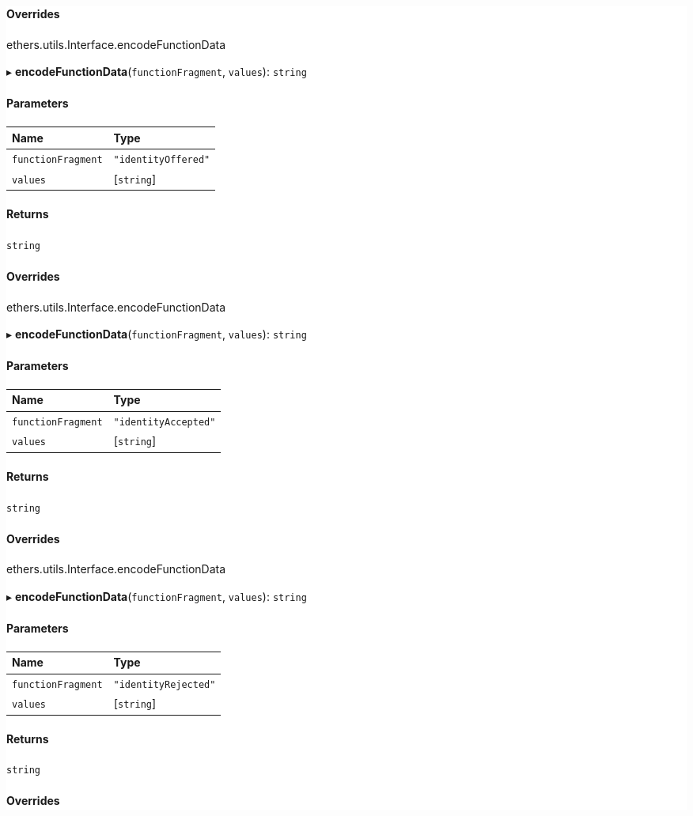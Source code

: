 #### Overrides

ethers.utils.Interface.encodeFunctionData

▸ **encodeFunctionData**(`functionFragment`, `values`): `string`

#### Parameters

| Name | Type |
| :------ | :------ |
| `functionFragment` | ``"identityOffered"`` |
| `values` | [`string`] |

#### Returns

`string`

#### Overrides

ethers.utils.Interface.encodeFunctionData

▸ **encodeFunctionData**(`functionFragment`, `values`): `string`

#### Parameters

| Name | Type |
| :------ | :------ |
| `functionFragment` | ``"identityAccepted"`` |
| `values` | [`string`] |

#### Returns

`string`

#### Overrides

ethers.utils.Interface.encodeFunctionData

▸ **encodeFunctionData**(`functionFragment`, `values`): `string`

#### Parameters

| Name | Type |
| :------ | :------ |
| `functionFragment` | ``"identityRejected"`` |
| `values` | [`string`] |

#### Returns

`string`

#### Overrides
